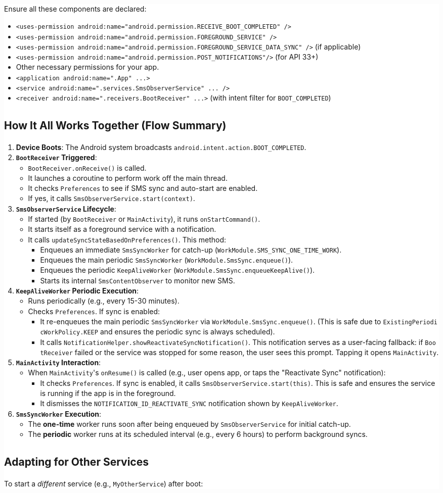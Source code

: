 Ensure all these components are declared:
*   `<uses-permission android:name="android.permission.RECEIVE_BOOT_COMPLETED" />`
*   `<uses-permission android:name="android.permission.FOREGROUND_SERVICE" />`
*   `<uses-permission android:name="android.permission.FOREGROUND_SERVICE_DATA_SYNC" />` (if applicable)
*   `<uses-permission android:name="android.permission.POST_NOTIFICATIONS"/>` (for API 33+)
*   Other necessary permissions for your app.
*   `<application android:name=".App" ...>`
*   `<service android:name=".services.SmsObserverService" ... />`
*   `<receiver android:name=".receivers.BootReceiver" ...>` (with intent filter for `BOOT_COMPLETED`)

## How It All Works Together (Flow Summary)

1.  **Device Boots**: The Android system broadcasts `android.intent.action.BOOT_COMPLETED`.
2.  **`BootReceiver` Triggered**:
    *   `BootReceiver.onReceive()` is called.
    *   It launches a coroutine to perform work off the main thread.
    *   It checks `Preferences` to see if SMS sync and auto-start are enabled.
    *   If yes, it calls `SmsObserverService.start(context)`.
3.  **`SmsObserverService` Lifecycle**:
    *   If started (by `BootReceiver` or `MainActivity`), it runs `onStartCommand()`.
    *   It starts itself as a foreground service with a notification.
    *   It calls `updateSyncStateBasedOnPreferences()`. This method:
        *   Enqueues an immediate `SmsSyncWorker` for catch-up (`WorkModule.SMS_SYNC_ONE_TIME_WORK`).
        *   Enqueues the main periodic `SmsSyncWorker` (`WorkModule.SmsSync.enqueue()`).
        *   Enqueues the periodic `KeepAliveWorker` (`WorkModule.SmsSync.enqueueKeepAlive()`).
        *   Starts its internal `SmsContentObserver` to monitor new SMS.
4.  **`KeepAliveWorker` Periodic Execution**:
    *   Runs periodically (e.g., every 15-30 minutes).
    *   Checks `Preferences`. If sync is enabled:
        *   It re-enqueues the main periodic `SmsSyncWorker` via `WorkModule.SmsSync.enqueue()`. (This is safe due to `ExistingPeriodicWorkPolicy.KEEP` and ensures the periodic sync is always scheduled).
        *   It calls `NotificationHelper.showReactivateSyncNotification()`. This notification serves as a user-facing fallback: if `BootReceiver` failed or the service was stopped for some reason, the user sees this prompt. Tapping it opens `MainActivity`.
5.  **`MainActivity` Interaction**:
    *   When `MainActivity`'s `onResume()` is called (e.g., user opens app, or taps the "Reactivate Sync" notification):
        *   It checks `Preferences`. If sync is enabled, it calls `SmsObserverService.start(this)`. This is safe and ensures the service is running if the app is in the foreground.
        *   It dismisses the `NOTIFICATION_ID_REACTIVATE_SYNC` notification shown by `KeepAliveWorker`.
6.  **`SmsSyncWorker` Execution**:
    *   The **one-time** worker runs soon after being enqueued by `SmsObserverService` for initial catch-up.
    *   The **periodic** worker runs at its scheduled interval (e.g., every 6 hours) to perform background syncs.

## Adapting for Other Services

To start a *different* service (e.g., `MyOtherService`) after boot:
